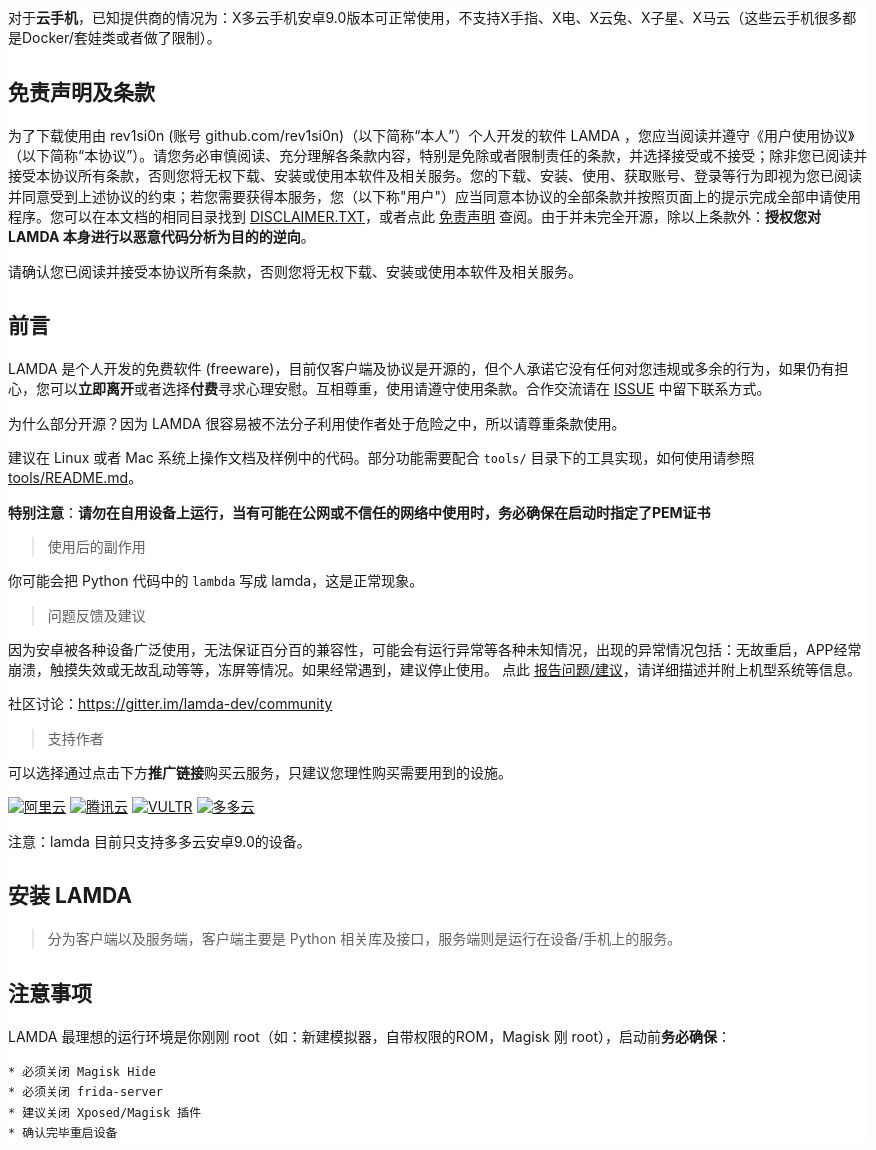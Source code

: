 对于**云手机**，已知提供商的情况为：X多云手机安卓9.0版本可正常使用，不支持X手指、X电、X云兔、X子星、X马云（这些云手机很多都是Docker/套娃类或者做了限制）。

## 免责声明及条款

为了下载使用由 rev1si0n (账号 github.com/rev1si0n)（以下简称“本人”）个人开发的软件 LAMDA ，您应当阅读并遵守《用户使用协议》（以下简称“本协议”）。请您务必审慎阅读、充分理解各条款内容，特别是免除或者限制责任的条款，并选择接受或不接受；除非您已阅读并接受本协议所有条款，否则您将无权下载、安装或使用本软件及相关服务。您的下载、安装、使用、获取账号、登录等行为即视为您已阅读并同意受到上述协议的约束；若您需要获得本服务，您（以下称"用户"）应当同意本协议的全部条款并按照页面上的提示完成全部申请使用程序。您可以在本文档的相同目录找到 [DISCLAIMER.TXT](DISCLAIMER.TXT)，或者点此 [免责声明](DISCLAIMER.TXT) 查阅。由于并未完全开源，除以上条款外：**授权您对 LAMDA 本身进行以恶意代码分析为目的的逆向**。

请确认您已阅读并接受本协议所有条款，否则您将无权下载、安装或使用本软件及相关服务。

## 前言

LAMDA 是个人开发的免费软件 (freeware)，目前仅客户端及协议是开源的，但个人承诺它没有任何对您违规或多余的行为，如果仍有担心，您可以**立即离开**或者选择**付费**寻求心理安慰。互相尊重，使用请遵守使用条款。合作交流请在 [ISSUE](https://github.com/rev1si0n/lamda/issues/new) 中留下联系方式。

为什么部分开源？因为 LAMDA 很容易被不法分子利用使作者处于危险之中，所以请尊重条款使用。

建议在 Linux 或者 Mac 系统上操作文档及样例中的代码。部分功能需要配合 `tools/` 目录下的工具实现，如何使用请参照 [tools/README.md](tools/README.md)。

**特别注意**：**请勿在自用设备上运行，当有可能在公网或不信任的网络中使用时，务必确保在启动时指定了PEM证书**

> 使用后的副作用

你可能会把 Python 代码中的 `lambda` 写成 lamda，这是正常现象。

> 问题反馈及建议

因为安卓被各种设备广泛使用，无法保证百分百的兼容性，可能会有运行异常等各种未知情况，出现的异常情况包括：无故重启，APP经常崩溃，触摸失效或无故乱动等等，冻屏等情况。如果经常遇到，建议停止使用。
点此 [报告问题/建议](https://github.com/rev1si0n/lamda/issues/new)，请详细描述并附上机型系统等信息。

社区讨论：https://gitter.im/lamda-dev/community

> 支持作者

可以选择通过点击下方**推广链接**购买云服务，只建议您理性购买需要用到的设施。

<a href="https://lamda.run/referral/aliyun"><img src="image/logo-aliyun.png" alt="阿里云" height="50"></a>
<a href="https://lamda.run/referral/tencent"><img src="image/logo-tencent.svg" alt="腾讯云" height="50"></a>
<a href="https://lamda.run/referral/vultr"><img src="image/logo-vultr.png" alt="VULTR" height="50"></a>
<a href="https://lamda.run/referral/ddy"><img src="image/logo-ddy.png" alt="多多云" height="50"></a>

注意：lamda 目前只支持多多云安卓9.0的设备。

## 安装 LAMDA

> 分为客户端以及服务端，客户端主要是 Python 相关库及接口，服务端则是运行在设备/手机上的服务。

## 注意事项

LAMDA 最理想的运行环境是你刚刚 root（如：新建模拟器，自带权限的ROM，Magisk 刚 root），启动前**务必确保**：

```
* 必须关闭 Magisk Hide
* 必须关闭 frida-server
* 建议关闭 Xposed/Magisk 插件
* 确认完毕重启设备
```
